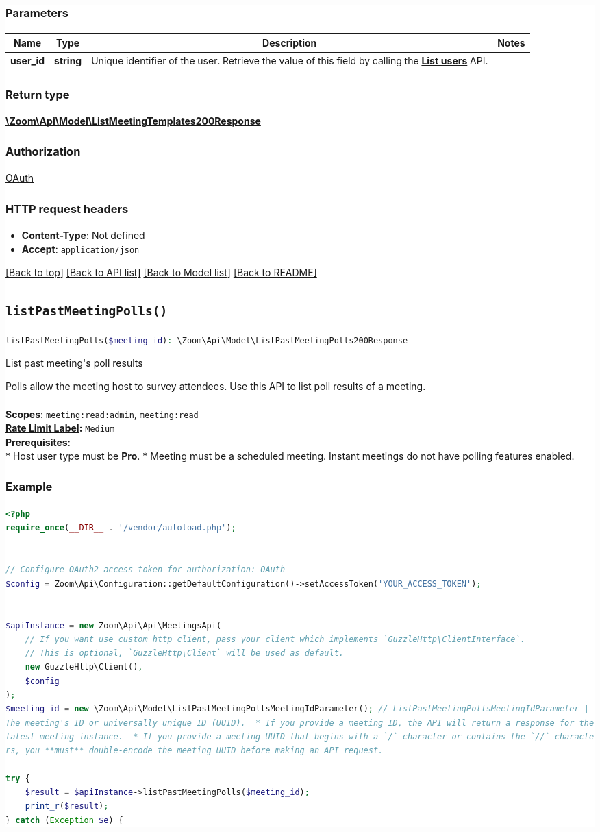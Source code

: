 ### Parameters

Name | Type | Description  | Notes
------------- | ------------- | ------------- | -------------
 **user_id** | **string**| Unique identifier of the user. Retrieve the value of this field by calling the [**List users**](/docs/api-reference/zoom-api/methods#operation/users) API. |

### Return type

[**\Zoom\Api\Model\ListMeetingTemplates200Response**](../Model/ListMeetingTemplates200Response.md)

### Authorization

[OAuth](../../README.md#OAuth)

### HTTP request headers

- **Content-Type**: Not defined
- **Accept**: `application/json`

[[Back to top]](#) [[Back to API list]](../../README.md#endpoints)
[[Back to Model list]](../../README.md#models)
[[Back to README]](../../README.md)

## `listPastMeetingPolls()`

```php
listPastMeetingPolls($meeting_id): \Zoom\Api\Model\ListPastMeetingPolls200Response
```

List past meeting's poll results

[Polls](https://support.zoom.us/hc/en-us/articles/213756303-Polling-for-Meetings) allow the meeting host to survey attendees. Use this API to list poll results of a meeting.<br><br>  **Scopes**: `meeting:read:admin`, `meeting:read`<br>  **[Rate Limit Label](https://marketplace.zoom.us/docs/api-reference/rate-limits#rate-limits):** `Medium` <br> **Prerequisites**:<br> * Host user type must be **Pro**. * Meeting must be a scheduled meeting. Instant meetings do not have polling features enabled.

### Example

```php
<?php
require_once(__DIR__ . '/vendor/autoload.php');


// Configure OAuth2 access token for authorization: OAuth
$config = Zoom\Api\Configuration::getDefaultConfiguration()->setAccessToken('YOUR_ACCESS_TOKEN');


$apiInstance = new Zoom\Api\Api\MeetingsApi(
    // If you want use custom http client, pass your client which implements `GuzzleHttp\ClientInterface`.
    // This is optional, `GuzzleHttp\Client` will be used as default.
    new GuzzleHttp\Client(),
    $config
);
$meeting_id = new \Zoom\Api\Model\ListPastMeetingPollsMeetingIdParameter(); // ListPastMeetingPollsMeetingIdParameter | The meeting's ID or universally unique ID (UUID).  * If you provide a meeting ID, the API will return a response for the latest meeting instance.  * If you provide a meeting UUID that begins with a `/` character or contains the `//` characters, you **must** double-encode the meeting UUID before making an API request.

try {
    $result = $apiInstance->listPastMeetingPolls($meeting_id);
    print_r($result);
} catch (Exception $e) {
```